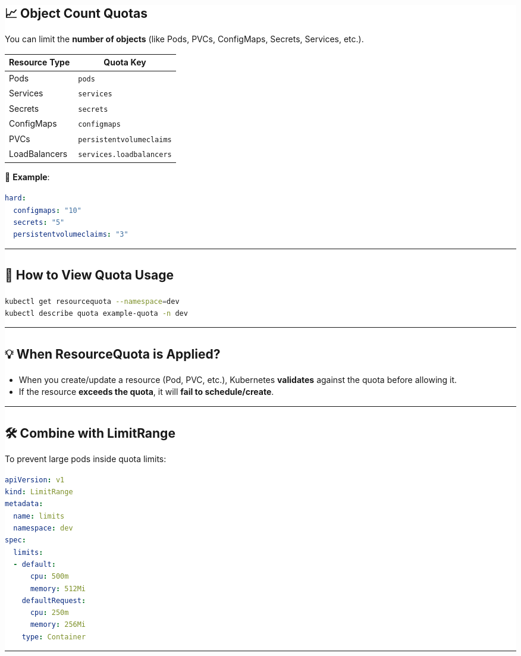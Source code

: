 ## 📈 Object Count Quotas

You can limit the **number of objects** (like Pods, PVCs, ConfigMaps, Secrets, Services, etc.).

| Resource Type | Quota Key                |
| ------------- | ------------------------ |
| Pods          | `pods`                   |
| Services      | `services`               |
| Secrets       | `secrets`                |
| ConfigMaps    | `configmaps`             |
| PVCs          | `persistentvolumeclaims` |
| LoadBalancers | `services.loadbalancers` |

📌 **Example**:

```yaml
hard:
  configmaps: "10"
  secrets: "5"
  persistentvolumeclaims: "3"
```

---

## 🧪 How to View Quota Usage

```bash
kubectl get resourcequota --namespace=dev
kubectl describe quota example-quota -n dev
```

---

## 💡 When ResourceQuota is Applied?

* When you create/update a resource (Pod, PVC, etc.), Kubernetes **validates** against the quota before allowing it.
* If the resource **exceeds the quota**, it will **fail to schedule/create**.

---

## 🛠️ Combine with LimitRange

To prevent large pods inside quota limits:

```yaml
apiVersion: v1
kind: LimitRange
metadata:
  name: limits
  namespace: dev
spec:
  limits:
  - default:
      cpu: 500m
      memory: 512Mi
    defaultRequest:
      cpu: 250m
      memory: 256Mi
    type: Container
```

---